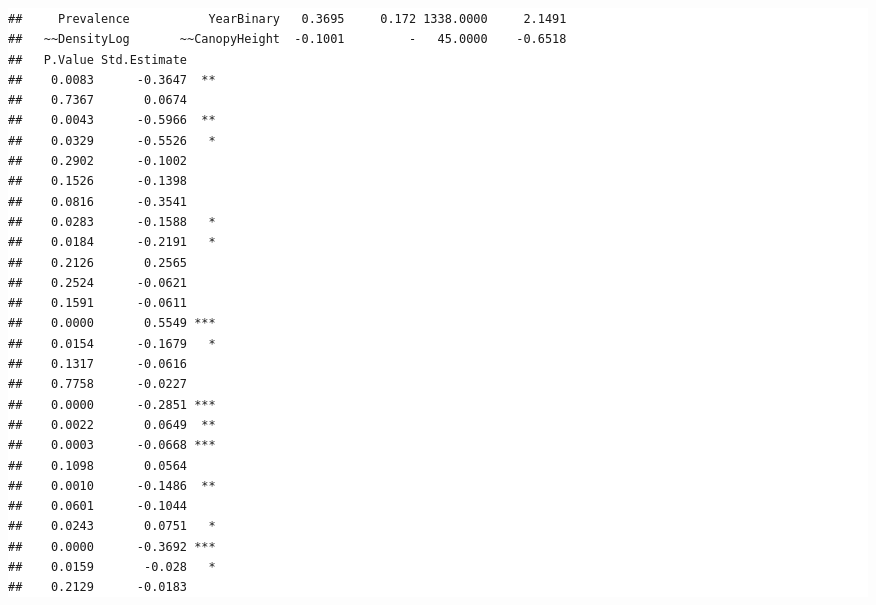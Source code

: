    ##     Prevalence           YearBinary   0.3695     0.172 1338.0000     2.1491
    ##   ~~DensityLog       ~~CanopyHeight  -0.1001         -   45.0000    -0.6518
    ##   P.Value Std.Estimate    
    ##    0.0083      -0.3647  **
    ##    0.7367       0.0674    
    ##    0.0043      -0.5966  **
    ##    0.0329      -0.5526   *
    ##    0.2902      -0.1002    
    ##    0.1526      -0.1398    
    ##    0.0816      -0.3541    
    ##    0.0283      -0.1588   *
    ##    0.0184      -0.2191   *
    ##    0.2126       0.2565    
    ##    0.2524      -0.0621    
    ##    0.1591      -0.0611    
    ##    0.0000       0.5549 ***
    ##    0.0154      -0.1679   *
    ##    0.1317      -0.0616    
    ##    0.7758      -0.0227    
    ##    0.0000      -0.2851 ***
    ##    0.0022       0.0649  **
    ##    0.0003      -0.0668 ***
    ##    0.1098       0.0564    
    ##    0.0010      -0.1486  **
    ##    0.0601      -0.1044    
    ##    0.0243       0.0751   *
    ##    0.0000      -0.3692 ***
    ##    0.0159       -0.028   *
    ##    0.2129      -0.0183    